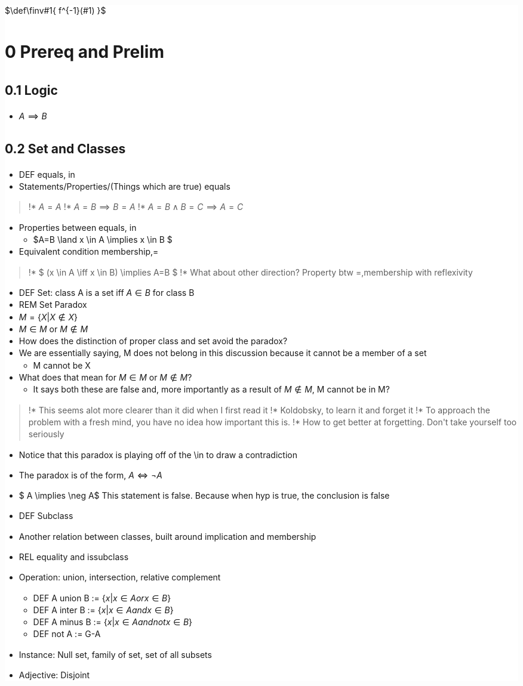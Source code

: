 $\def\finv#1{ f^{-1}(#1) }$


# 0 Prereq and Prelim

## 0.1 Logic
* $A \implies B$

## 0.2 Set and Classes
* DEF equals, in
* Statements/Properties/(Things which are true) equals
>!* $A=A$
>!* $A=B \implies B=A$
>!* $A=B \land B=C \implies A=C$
* Properties between equals, in
  * $A=B \land x \in A \implies x \in B $
* Equivalent condition membership,=
>!* $ (x \in A \iff x \in B) \implies A=B $
>!* What about other direction? Property btw =,membership with reflexivity
* DEF Set: class A is a set iff $A \in B$ for class B
* REM Set Paradox
* $M = \{ X | X \not\in X \}$
* $M \in M$ or $M \not\in M$
* How does the distinction of proper class and set avoid the paradox?
* We are essentially saying, M does not belong in this discussion because it cannot be a member of a set
  * M cannot be X
* What does that mean for $M \in M$ or $M \not\in M$?
  * It says both these are false and, more importantly as a result of $M \not\in M$, M cannot be in M?
>!* This seems alot more clearer than it did when I first read it
>!* Koldobsky, to learn it and forget it
>!* To approach the problem with a fresh mind, you have no idea how important this is.
>!* How to get better at forgetting. Don't take yourself too seriously
* Notice that this paradox is playing off of the \in to draw a contradiction
* The paradox is of the form, $A \iff \neg A$

* $ A \implies \neg A$ This statement is false. Because when hyp is true, the conclusion is false

* DEF Subclass
* Another relation between classes, built around implication and membership
* REL equality and issubclass
* Operation: union, intersection, relative complement
  * DEF A union B := $\{x | x \in A or x \in B\}$
  * DEF A inter B := $\{x | x \in A and x \in B\}$
  * DEF A minus B := $\{x | x \in A and not x \in B\}$
  * DEF not A     := G-A
* Instance: Null set, family of set, set of all subsets
* Adjective: Disjoint
